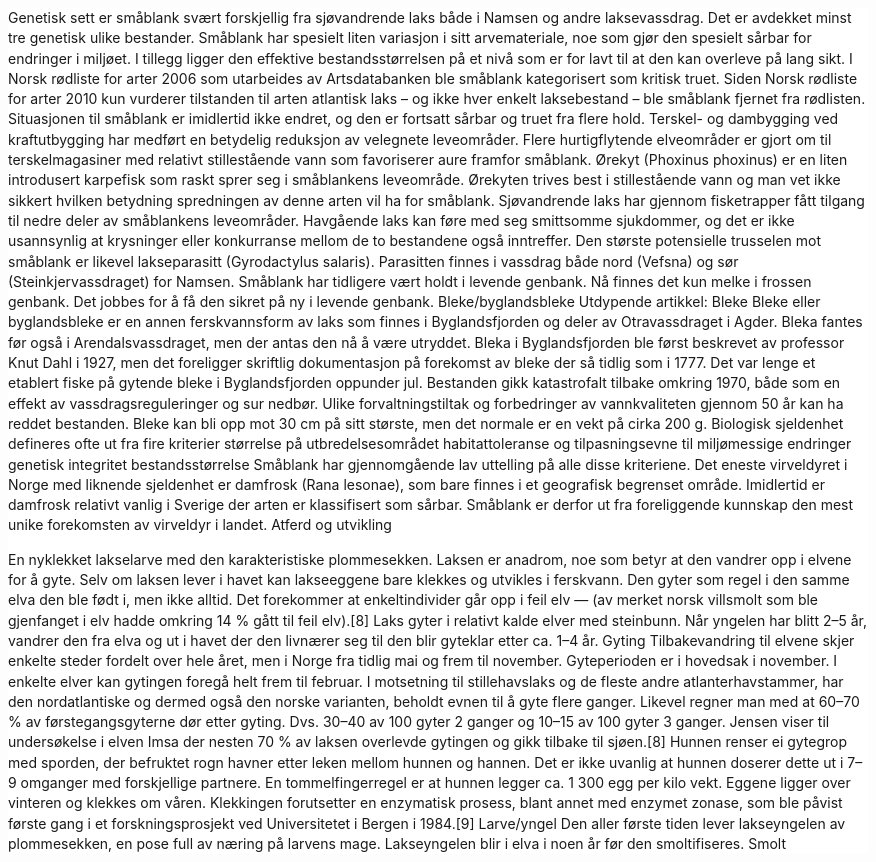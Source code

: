 Genetisk sett er småblank svært forskjellig fra sjøvandrende laks både i Namsen og andre laksevassdrag. Det er avdekket minst tre genetisk ulike bestander. Småblank har spesielt liten variasjon i sitt arvemateriale, noe som gjør den spesielt sårbar for endringer i miljøet. I tillegg ligger den effektive bestandsstørrelsen på et nivå som er for lavt til at den kan overleve på lang sikt. I Norsk rødliste for arter 2006 som utarbeides av Artsdatabanken ble småblank kategorisert som kritisk truet. Siden Norsk rødliste for arter 2010 kun vurderer tilstanden til arten atlantisk laks – og ikke hver enkelt laksebestand – ble småblank fjernet fra rødlisten. Situasjonen til småblank er imidlertid ikke endret, og den er fortsatt sårbar og truet fra flere hold.
Terskel- og dambygging ved kraftutbygging har medført en betydelig reduksjon av velegnete leveområder. Flere hurtigflytende elveområder er gjort om til terskelmagasiner med relativt stillestående vann som favoriserer aure framfor småblank. Ørekyt (Phoxinus phoxinus) er en liten introdusert karpefisk som raskt sprer seg i småblankens leveområde. Ørekyten trives best i stillestående vann og man vet ikke sikkert hvilken betydning spredningen av denne arten vil ha for småblank. Sjøvandrende laks har gjennom fisketrapper fått tilgang til nedre deler av småblankens leveområder. Havgående laks kan føre med seg smittsomme sjukdommer, og det er ikke usannsynlig at krysninger eller konkurranse mellom de to bestandene også inntreffer. Den største potensielle trusselen mot småblank er likevel lakseparasitt (Gyrodactylus salaris). Parasitten finnes i vassdrag både nord (Vefsna) og sør (Steinkjervassdraget) for Namsen. Småblank har tidligere vært holdt i levende genbank. Nå finnes det kun melke i frossen genbank. Det jobbes for å få den sikret på ny i levende genbank.
Bleke/byglandsbleke
Utdypende artikkel: Bleke
Bleke eller byglandsbleke er en annen ferskvannsform av laks som finnes i Byglandsfjorden og deler av Otravassdraget i Agder. Bleka fantes før også i Arendalsvassdraget, men der antas den nå å være utryddet. Bleka i Byglandsfjorden ble først beskrevet av professor Knut Dahl i 1927, men det foreligger skriftlig dokumentasjon på forekomst av bleke der så tidlig som i 1777. Det var lenge et etablert fiske på gytende bleke i Byglandsfjorden oppunder jul. Bestanden gikk katastrofalt tilbake omkring 1970, både som en effekt av vassdragsreguleringer og sur nedbør. Ulike forvaltningstiltak og forbedringer av vannkvaliteten gjennom 50 år kan ha reddet bestanden. Bleke kan bli opp mot 30 cm på sitt største, men det normale er en vekt på cirka 200 g.
Biologisk sjeldenhet defineres ofte ut fra fire kriterier
størrelse på utbredelsesområdet
habitattoleranse og tilpasningsevne til miljømessige endringer
genetisk integritet
bestandsstørrelse
Småblank har gjennomgående lav uttelling på alle disse kriteriene. Det eneste virveldyret i Norge med liknende sjeldenhet er damfrosk (Rana lesonae), som bare finnes i et geografisk begrenset område. Imidlertid er damfrosk relativt vanlig i Sverige der arten er klassifisert som sårbar. Småblank er derfor ut fra foreliggende kunnskap den mest unike forekomsten av virveldyr i landet.
Atferd og utvikling

En nyklekket lakselarve med den karakteristiske plommesekken.
Laksen er anadrom, noe som betyr at den vandrer opp i elvene for å gyte. Selv om laksen lever i havet kan lakseeggene bare klekkes og utvikles i ferskvann. Den gyter som regel i den samme elva den ble født i, men ikke alltid. Det forekommer at enkeltindivider går opp i feil elv — (av merket norsk villsmolt som ble gjenfanget i elv hadde omkring 14 % gått til feil elv).[8] Laks gyter i relativt kalde elver med steinbunn. Når yngelen har blitt 2–5 år, vandrer den fra elva og ut i havet der den livnærer seg til den blir gyteklar etter ca. 1–4 år.
Gyting
Tilbakevandring til elvene skjer enkelte steder fordelt over hele året, men i Norge fra tidlig mai og frem til november. Gyteperioden er i hovedsak i november. I enkelte elver kan gytingen foregå helt frem til februar. I motsetning til stillehavslaks og de fleste andre atlanterhavstammer, har den nordatlantiske og dermed også den norske varianten, beholdt evnen til å gyte flere ganger. Likevel regner man med at 60–70 % av førstegangsgyterne dør etter gyting. Dvs. 30–40 av 100 gyter 2 ganger og 10–15 av 100 gyter 3 ganger. Jensen viser til undersøkelse i elven Imsa der nesten 70 % av laksen overlevde gytingen og gikk tilbake til sjøen.[8] Hunnen renser ei gytegrop med sporden, der befruktet rogn havner etter leken mellom hunnen og hannen. Det er ikke uvanlig at hunnen doserer dette ut i 7–9 omganger med forskjellige partnere. En tommelfingerregel er at hunnen legger ca. 1 300 egg per kilo vekt. Eggene ligger over vinteren og klekkes om våren. Klekkingen forutsetter en enzymatisk prosess, blant annet med enzymet zonase, som ble påvist første gang i et forskningsprosjekt ved Universitetet i Bergen i 1984.[9]
Larve/yngel
Den aller første tiden lever lakseyngelen av plommesekken, en pose full av næring på larvens mage. Lakseyngelen blir i elva i noen år før den smoltifiseres.
Smolt